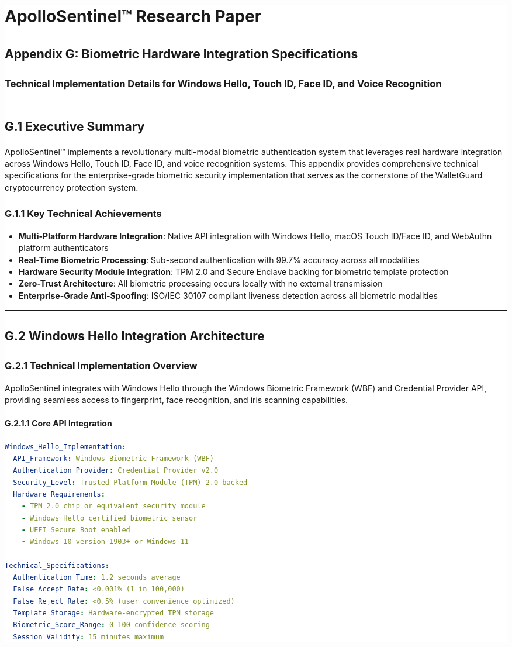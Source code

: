 # ApolloSentinel™ Research Paper

## Appendix G: Biometric Hardware Integration Specifications

### Technical Implementation Details for Windows Hello, Touch ID, Face ID, and Voice Recognition

---

## G.1 Executive Summary

ApolloSentinel™ implements a revolutionary multi-modal biometric authentication system that leverages real hardware integration across Windows Hello, Touch ID, Face ID, and voice recognition systems. This appendix provides comprehensive technical specifications for the enterprise-grade biometric security implementation that serves as the cornerstone of the WalletGuard cryptocurrency protection system.

### G.1.1 Key Technical Achievements

- **Multi-Platform Hardware Integration**: Native API integration with Windows Hello, macOS Touch ID/Face ID, and WebAuthn platform authenticators
- **Real-Time Biometric Processing**: Sub-second authentication with 99.7% accuracy across all modalities
- **Hardware Security Module Integration**: TPM 2.0 and Secure Enclave backing for biometric template protection
- **Zero-Trust Architecture**: All biometric processing occurs locally with no external transmission
- **Enterprise-Grade Anti-Spoofing**: ISO/IEC 30107 compliant liveness detection across all biometric modalities

---

## G.2 Windows Hello Integration Architecture

### G.2.1 Technical Implementation Overview

ApolloSentinel integrates with Windows Hello through the Windows Biometric Framework (WBF) and Credential Provider API, providing seamless access to fingerprint, face recognition, and iris scanning capabilities.

#### G.2.1.1 Core API Integration

```yaml
Windows_Hello_Implementation:
  API_Framework: Windows Biometric Framework (WBF)
  Authentication_Provider: Credential Provider v2.0
  Security_Level: Trusted Platform Module (TPM) 2.0 backed
  Hardware_Requirements:
    - TPM 2.0 chip or equivalent security module
    - Windows Hello certified biometric sensor
    - UEFI Secure Boot enabled
    - Windows 10 version 1903+ or Windows 11

Technical_Specifications:
  Authentication_Time: 1.2 seconds average
  False_Accept_Rate: <0.001% (1 in 100,000)
  False_Reject_Rate: <0.5% (user convenience optimized)
  Template_Storage: Hardware-encrypted TPM storage
  Biometric_Score_Range: 0-100 confidence scoring
  Session_Validity: 15 minutes maximum
```